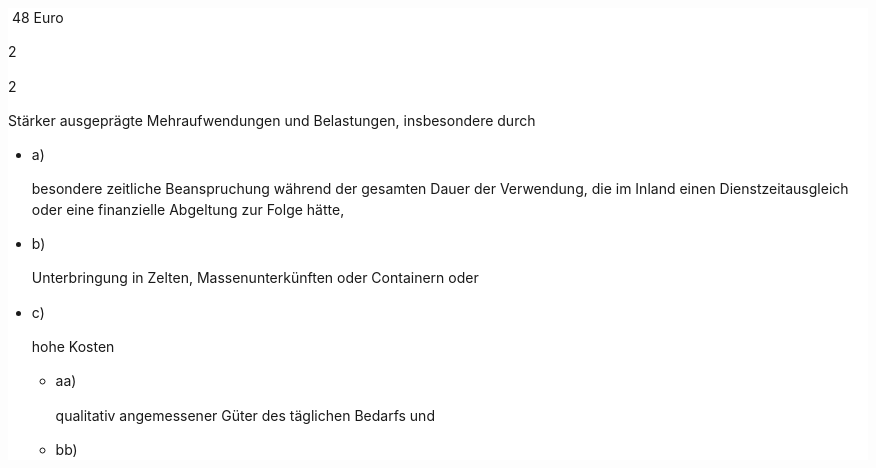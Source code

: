</td>

<td style="border-bottom: 0.5pt solid ; " align="center" valign="top" charoff="50">

 48 Euro

</td>

</tr>

<tr>

<td style="border-right: 0.5pt solid ; border-bottom: 0.5pt solid ; " align="left" valign="top" charoff="50">

2

</td>

<td style="border-right: 0.5pt solid ; border-bottom: 0.5pt solid ; " align="center" valign="top" charoff="50">

2

</td>

<td style="border-right: 0.5pt solid ; border-bottom: 0.5pt solid ; " align="justify" valign="top" charoff="50">

Stärker ausgeprägte Mehraufwendungen und Belastungen, insbesondere durch

  - a)
    
    <div style="">
    
    besondere zeitliche Beanspruchung während der gesamten Dauer der
    Verwendung, die im Inland einen Dienstzeitausgleich oder eine
    finanzielle Abgeltung zur Folge hätte,
    
    </div>

  - b)
    
    <div style="">
    
    Unterbringung in Zelten, Massenunterkünften oder Containern oder
    
    </div>

  - c)
    
    <div style="">
    
    hohe Kosten
    
      - aa)
        
        <div style="">
        
        qualitativ angemessener Güter des täglichen Bedarfs und
        
        </div>
    
      - bb)
        